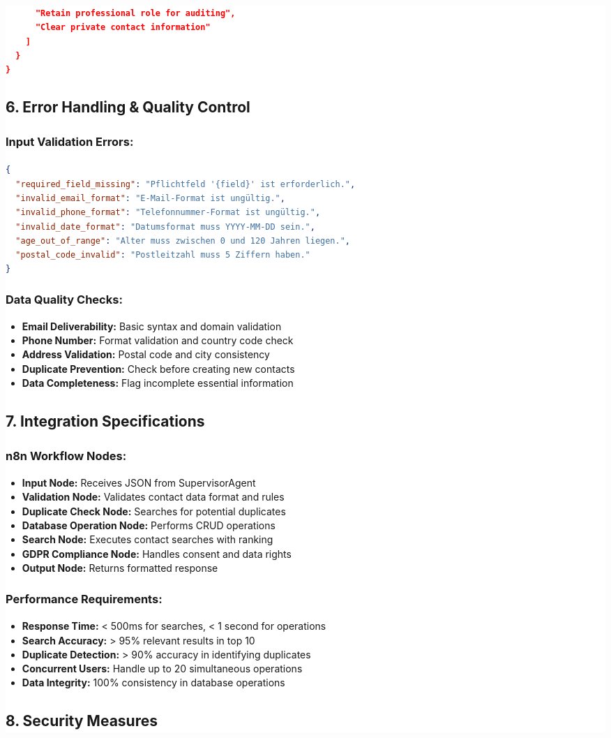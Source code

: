 ```json
      "Retain professional role for auditing",
      "Clear private contact information"
    ]
  }
}
```

## 6. Error Handling & Quality Control

### Input Validation Errors:
```json
{
  "required_field_missing": "Pflichtfeld '{field}' ist erforderlich.",
  "invalid_email_format": "E-Mail-Format ist ungültig.",
  "invalid_phone_format": "Telefonnummer-Format ist ungültig.",
  "invalid_date_format": "Datumsformat muss YYYY-MM-DD sein.",
  "age_out_of_range": "Alter muss zwischen 0 und 120 Jahren liegen.",
  "postal_code_invalid": "Postleitzahl muss 5 Ziffern haben."
}
```

### Data Quality Checks:
- **Email Deliverability:** Basic syntax and domain validation
- **Phone Number:** Format validation and country code check  
- **Address Validation:** Postal code and city consistency
- **Duplicate Prevention:** Check before creating new contacts
- **Data Completeness:** Flag incomplete essential information

## 7. Integration Specifications

### n8n Workflow Nodes:
- **Input Node:** Receives JSON from SupervisorAgent
- **Validation Node:** Validates contact data format and rules
- **Duplicate Check Node:** Searches for potential duplicates
- **Database Operation Node:** Performs CRUD operations
- **Search Node:** Executes contact searches with ranking
- **GDPR Compliance Node:** Handles consent and data rights
- **Output Node:** Returns formatted response

### Performance Requirements:
- **Response Time:** < 500ms for searches, < 1 second for operations
- **Search Accuracy:** > 95% relevant results in top 10
- **Duplicate Detection:** > 90% accuracy in identifying duplicates
- **Concurrent Users:** Handle up to 20 simultaneous operations
- **Data Integrity:** 100% consistency in database operations

## 8. Security Measures
